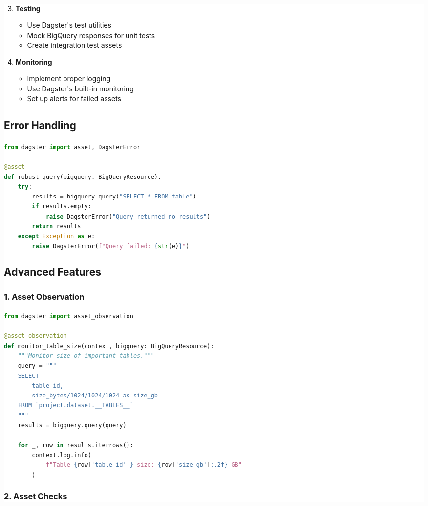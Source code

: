 3. **Testing**
   - Use Dagster's test utilities
   - Mock BigQuery responses for unit tests
   - Create integration test assets

4. **Monitoring**
   - Implement proper logging
   - Use Dagster's built-in monitoring
   - Set up alerts for failed assets

## Error Handling

```python
from dagster import asset, DagsterError

@asset
def robust_query(bigquery: BigQueryResource):
    try:
        results = bigquery.query("SELECT * FROM table")
        if results.empty:
            raise DagsterError("Query returned no results")
        return results
    except Exception as e:
        raise DagsterError(f"Query failed: {str(e)}")
```

## Advanced Features

### 1. Asset Observation

```python
from dagster import asset_observation

@asset_observation
def monitor_table_size(context, bigquery: BigQueryResource):
    """Monitor size of important tables."""
    query = """
    SELECT 
        table_id,
        size_bytes/1024/1024/1024 as size_gb
    FROM `project.dataset.__TABLES__`
    """
    results = bigquery.query(query)
    
    for _, row in results.iterrows():
        context.log.info(
            f"Table {row['table_id']} size: {row['size_gb']:.2f} GB"
        )
```

### 2. Asset Checks

